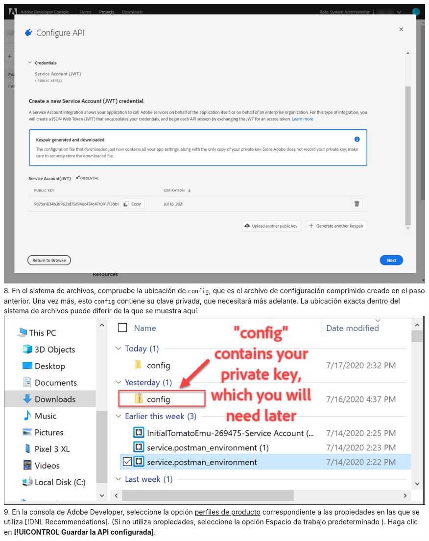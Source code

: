    ![configure-io-target-create7](assets/configure-io-target-createproject7.png)
8. En el sistema de archivos, compruebe la ubicación de `config`, que es el archivo de configuración comprimido creado en el paso anterior. Una vez más, esto `config` contiene su clave privada, que necesitará más adelante. La ubicación exacta dentro del sistema de archivos puede diferir de la que se muestra aquí.
   ![configure-io-target-create8](assets/configure-io-target-createproject8.png)
9. En la consola de Adobe Developer, seleccione la opción [perfiles de producto](https://helpx.adobe.com/enterprise/using/manage-products-and-profiles.html) correspondiente a las propiedades en las que se utiliza [!DNL Recommendations]. (Si no utiliza propiedades, seleccione la opción Espacio de trabajo predeterminado ). Haga clic en **[!UICONTROL Guardar la API configurada]**.